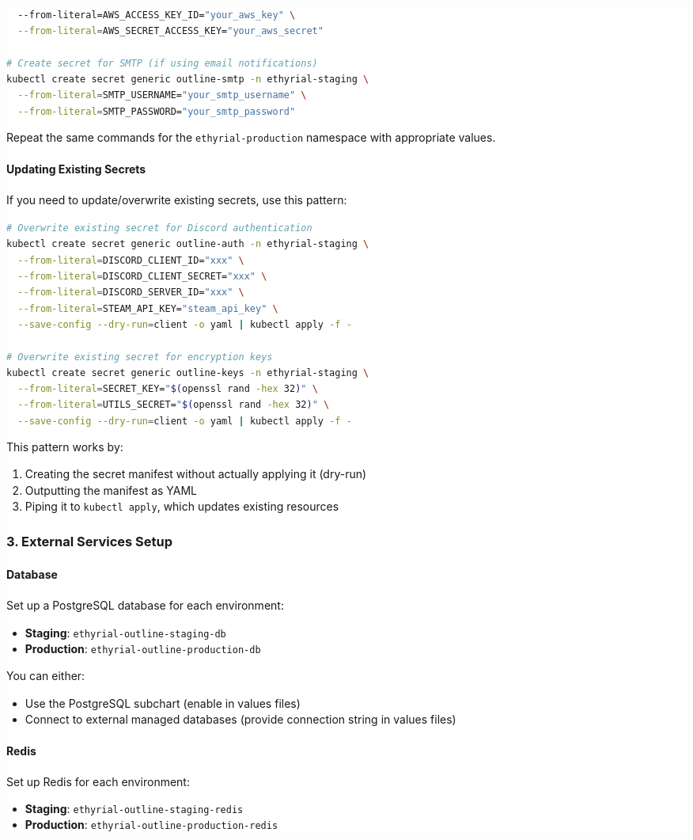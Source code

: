 ```bash
  --from-literal=AWS_ACCESS_KEY_ID="your_aws_key" \
  --from-literal=AWS_SECRET_ACCESS_KEY="your_aws_secret"

# Create secret for SMTP (if using email notifications)
kubectl create secret generic outline-smtp -n ethyrial-staging \
  --from-literal=SMTP_USERNAME="your_smtp_username" \
  --from-literal=SMTP_PASSWORD="your_smtp_password"
```

Repeat the same commands for the `ethyrial-production` namespace with appropriate values.

#### Updating Existing Secrets

If you need to update/overwrite existing secrets, use this pattern:

```bash
# Overwrite existing secret for Discord authentication
kubectl create secret generic outline-auth -n ethyrial-staging \
  --from-literal=DISCORD_CLIENT_ID="xxx" \
  --from-literal=DISCORD_CLIENT_SECRET="xxx" \
  --from-literal=DISCORD_SERVER_ID="xxx" \
  --from-literal=STEAM_API_KEY="steam_api_key" \
  --save-config --dry-run=client -o yaml | kubectl apply -f -

# Overwrite existing secret for encryption keys
kubectl create secret generic outline-keys -n ethyrial-staging \
  --from-literal=SECRET_KEY="$(openssl rand -hex 32)" \
  --from-literal=UTILS_SECRET="$(openssl rand -hex 32)" \
  --save-config --dry-run=client -o yaml | kubectl apply -f -
```

This pattern works by:

1. Creating the secret manifest without actually applying it (dry-run)
2. Outputting the manifest as YAML
3. Piping it to `kubectl apply`, which updates existing resources

### 3. External Services Setup

#### Database

Set up a PostgreSQL database for each environment:

- **Staging**: `ethyrial-outline-staging-db`
- **Production**: `ethyrial-outline-production-db`

You can either:

- Use the PostgreSQL subchart (enable in values files)
- Connect to external managed databases (provide connection string in values files)

#### Redis

Set up Redis for each environment:

- **Staging**: `ethyrial-outline-staging-redis`
- **Production**: `ethyrial-outline-production-redis`

